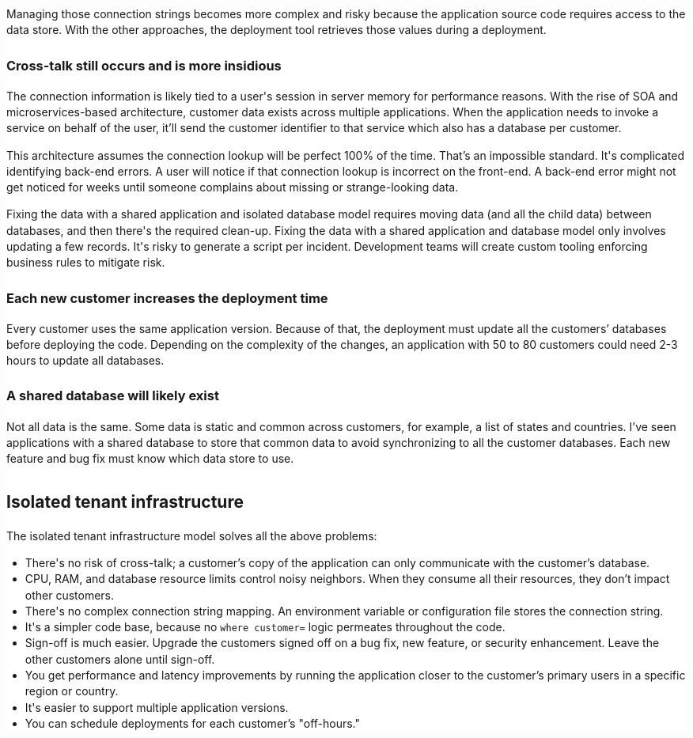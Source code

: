Managing those connection strings becomes more complex and risky because the application source code requires access to the data store. With the other approaches, the deployment tool retrieves those values during a deployment.  

### Cross-talk still occurs and is more insidious

The connection information is likely tied to a user's session in server memory for performance reasons.  With the rise of SOA and microservices-based architecture, customer data exists across multiple applications.  When the application needs to invoke a service on behalf of the user, it’ll send the customer identifier to that service which also has a database per customer.  

This architecture assumes the connection lookup will be perfect 100% of the time. That’s an impossible standard. It's complicated identifying back-end errors.  A user will notice if that connection lookup is incorrect on the front-end. A back-end error might not get noticed for weeks until someone complains about missing or strange-looking data.

Fixing the data with a shared application and isolated database model requires moving data (and all the child data) between databases, and then there's the required clean-up. Fixing the data with a shared application and database model only involves updating a few records. It's risky to generate a script per incident.  Development teams will create custom tooling enforcing business rules to mitigate risk.

### Each new customer increases the deployment time

Every customer uses the same application version. Because of that, the deployment must update all the customers’ databases before deploying the code.  Depending on the complexity of the changes, an application with 50 to 80 customers could need 2-3 hours to update all databases.

### A shared database will likely exist

Not all data is the same.  Some data is static and common across customers, for example, a list of states and countries.  I’ve seen applications with a shared database to store that common data to avoid synchronizing to all the customer databases.  Each new feature and bug fix must know which data store to use.

## Isolated tenant infrastructure

The isolated tenant infrastructure model solves all the above problems:

- There's no risk of cross-talk; a customer’s copy of the application can only communicate with the customer’s database.
- CPU, RAM, and database resource limits control noisy neighbors. When they consume all their resources, they don’t impact other customers.
- There's no complex connection string mapping. An environment variable or configuration file stores the connection string.
- It's a simpler code base, because no `where customer=` logic permeates throughout the code.
- Sign-off is much easier. Upgrade the customers signed off on a bug fix, new feature, or security enhancement.  Leave the other customers alone until sign-off.
- You get performance and latency improvements by running the application closer to the customer’s primary users in a specific region or country.  
- It's easier to support multiple application versions.  
- You can schedule deployments for each customer’s "off-hours."
